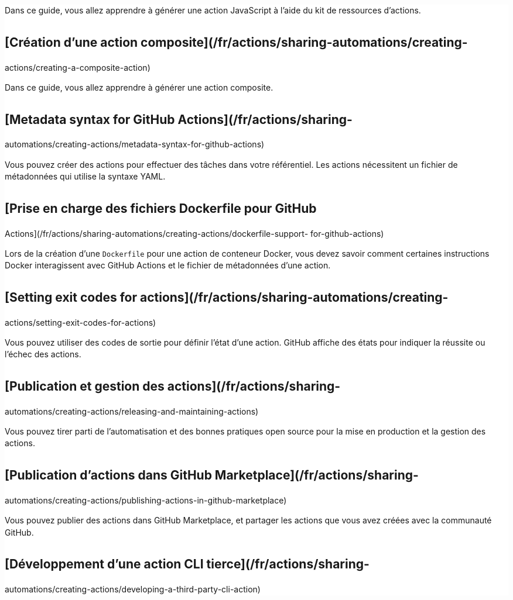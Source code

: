 Dans ce guide, vous allez apprendre à générer une action JavaScript à l’aide
du kit de ressources d’actions.

## [Création d’une action composite](/fr/actions/sharing-automations/creating-
actions/creating-a-composite-action)

Dans ce guide, vous allez apprendre à générer une action composite.

## [Metadata syntax for GitHub Actions](/fr/actions/sharing-
automations/creating-actions/metadata-syntax-for-github-actions)

Vous pouvez créer des actions pour effectuer des tâches dans votre
référentiel. Les actions nécessitent un fichier de métadonnées qui utilise la
syntaxe YAML.

## [Prise en charge des fichiers Dockerfile pour GitHub
Actions](/fr/actions/sharing-automations/creating-actions/dockerfile-support-
for-github-actions)

Lors de la création d’une `Dockerfile` pour une action de conteneur Docker,
vous devez savoir comment certaines instructions Docker interagissent avec
GitHub Actions et le fichier de métadonnées d’une action.

## [Setting exit codes for actions](/fr/actions/sharing-automations/creating-
actions/setting-exit-codes-for-actions)

Vous pouvez utiliser des codes de sortie pour définir l’état d’une action.
GitHub affiche des états pour indiquer la réussite ou l’échec des actions.

## [Publication et gestion des actions](/fr/actions/sharing-
automations/creating-actions/releasing-and-maintaining-actions)

Vous pouvez tirer parti de l’automatisation et des bonnes pratiques open
source pour la mise en production et la gestion des actions.

## [Publication d’actions dans GitHub Marketplace](/fr/actions/sharing-
automations/creating-actions/publishing-actions-in-github-marketplace)

Vous pouvez publier des actions dans GitHub Marketplace, et partager les
actions que vous avez créées avec la communauté GitHub.

## [Développement d’une action CLI tierce](/fr/actions/sharing-
automations/creating-actions/developing-a-third-party-cli-action)
